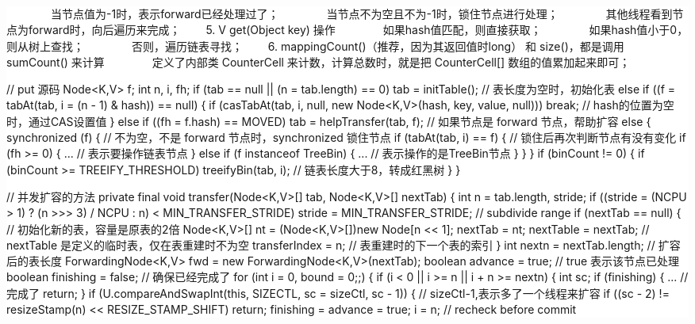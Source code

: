     当节点值为-1时，表示forward已经处理过了；
    当节点不为空且不为-1时，锁住节点进行处理；
    其他线程看到节点为forward时，向后遍历来完成；
  5. V get(Object key) 操作
    如果hash值匹配，则直接获取；
    如果hash值小于0，则从树上查找；
    否则，遍历链表寻找；
  6. mappingCount()（推荐，因为其返回值时long） 和 size()，都是调用 sumCount() 来计算
    定义了内部类 CounterCell 来计数，计算总数时，就是把 CounterCell[] 数组的值累加起来即可；

// put 源码
Node<K,V> f; int n, i, fh;
if (tab == null || (n = tab.length) == 0)
	tab = initTable(); // 表长度为空时，初始化表
else if ((f = tabAt(tab, i = (n - 1) & hash)) == null) {
	if (casTabAt(tab, i, null, new Node<K,V>(hash, key, value, null)))
		break;                   // hash的位置为空时，通过CAS设置值
}
else if ((fh = f.hash) == MOVED)
	tab = helpTransfer(tab, f); // 如果节点是 forward 节点，帮助扩容
else {
	synchronized (f) { // 不为空，不是 forward 节点时，synchronized 锁住节点
		if (tabAt(tab, i) == f) { // 锁住后再次判断节点有没有变化
			if (fh >= 0) { 
				... // 表示要操作链表节点
			}
			else if (f instanceof TreeBin) {
				... // 表示操作的是TreeBin节点
			}
		}
	}
	if (binCount != 0) {
		if (binCount >= TREEIFY_THRESHOLD)
			treeifyBin(tab, i); // 链表长度大于8，转成红黑树
	}
}

// 并发扩容的方法
private final void transfer(Node<K,V>[] tab, Node<K,V>[] nextTab) {
	int n = tab.length, stride;
	if ((stride = (NCPU > 1) ? (n >>> 3) / NCPU : n) < MIN_TRANSFER_STRIDE)
		stride = MIN_TRANSFER_STRIDE; // subdivide range
	if (nextTab == null) {            // 初始化新的表，容量是原表的2倍
		Node<K,V>[] nt = (Node<K,V>[])new Node<?,?>[n << 1];
		nextTab = nt;
		nextTable = nextTab; // nextTable 是定义的临时表，仅在表重建时不为空
		transferIndex = n; // 表重建时的下一个表的索引
	}
	int nextn = nextTab.length; // 扩容后的表长度
	ForwardingNode<K,V> fwd = new ForwardingNode<K,V>(nextTab);
	boolean advance = true; // true 表示该节点已处理
	boolean finishing = false; // 确保已经完成了
	for (int i = 0, bound = 0;;) {
		if (i < 0 || i >= n || i + n >= nextn) {
			int sc;
			if (finishing) {
				... // 完成了
				return;
			}
			if (U.compareAndSwapInt(this, SIZECTL, sc = sizeCtl, sc - 1)) { // sizeCtl-1,表示多了一个线程来扩容
				if ((sc - 2) != resizeStamp(n) << RESIZE_STAMP_SHIFT)
					return;
				finishing = advance = true;
				i = n; // recheck before commit